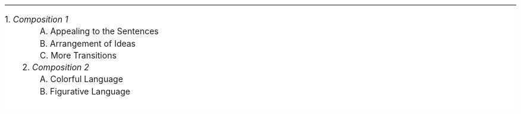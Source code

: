 ____
</font>
1.
<i>
Composition 1
</i>
<dt>
<font color="#ffffff" style="visibility:hidden;">
____
</font>
<font color="#ffffff" style="visibility:hidden;">
____
</font>
A. Appealing to the Sentences
<dt>
<font color="#ffffff" style="visibility:hidden;">
____
</font>
<font color="#ffffff" style="visibility:hidden;">
____
</font>
B. Arrangement of Ideas
<dt>
<font color="#ffffff" style="visibility:hidden;">
____
</font>
<font color="#ffffff" style="visibility:hidden;">
____
</font>
C. More Transitions
<dt>
<font color="#ffffff" style="visibility:hidden;">
____
</font>
2.
<i>
Composition 2
</i>
<dt>
<font color="#ffffff" style="visibility:hidden;">
____
</font>
<font color="#ffffff" style="visibility:hidden;">
____
</font>
A. Colorful Language
<dt>
<font color="#ffffff" style="visibility:hidden;">
____
</font>
<font color="#ffffff" style="visibility:hidden;">
____
</font>
B. Figurative Language
<dt>
<font color="#ffffff" style="visibility:hidden;">
____
</font>
<font color="#ffffff" style="visibility:hidden;">
____
</font>